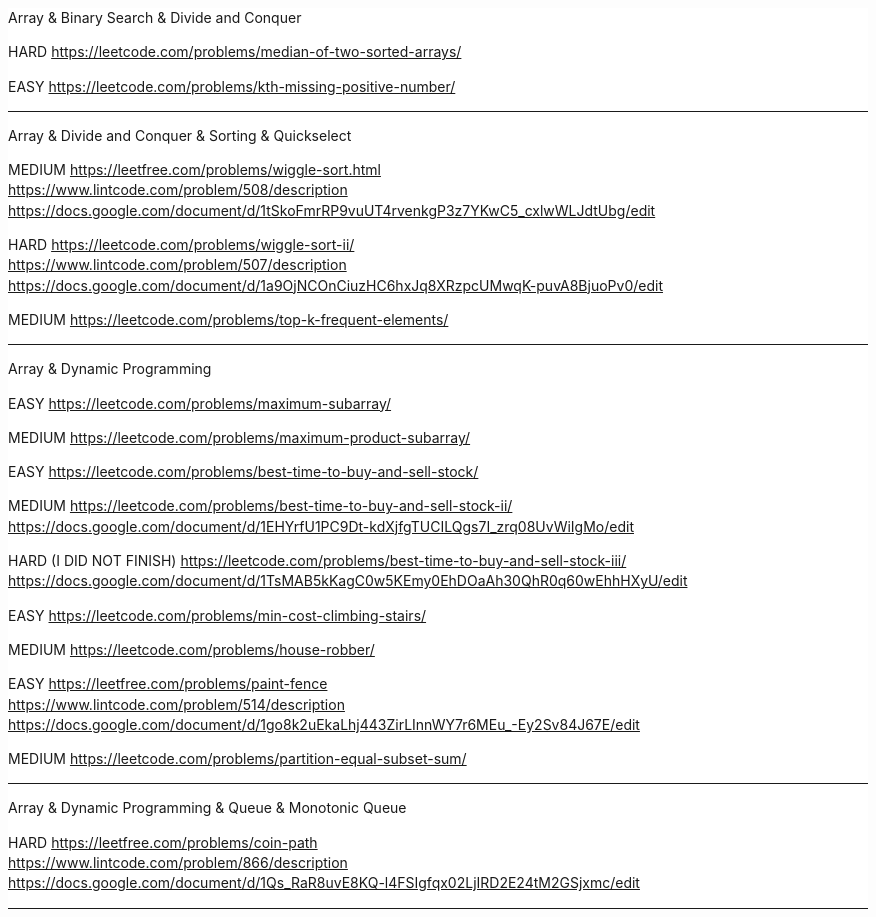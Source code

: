 Array & Binary Search & Divide and Conquer

HARD https://leetcode.com/problems/median-of-two-sorted-arrays/

EASY https://leetcode.com/problems/kth-missing-positive-number/

---

Array & Divide and Conquer & Sorting & Quickselect

MEDIUM https://leetfree.com/problems/wiggle-sort.html
<br>
https://www.lintcode.com/problem/508/description
<br>
https://docs.google.com/document/d/1tSkoFmrRP9vuUT4rvenkgP3z7YKwC5_cxlwWLJdtUbg/edit

HARD https://leetcode.com/problems/wiggle-sort-ii/
<br>
https://www.lintcode.com/problem/507/description
<br>
https://docs.google.com/document/d/1a9OjNCOnCiuzHC6hxJq8XRzpcUMwqK-puvA8BjuoPv0/edit

MEDIUM https://leetcode.com/problems/top-k-frequent-elements/

---

Array & Dynamic Programming

EASY https://leetcode.com/problems/maximum-subarray/

MEDIUM https://leetcode.com/problems/maximum-product-subarray/

EASY https://leetcode.com/problems/best-time-to-buy-and-sell-stock/

MEDIUM https://leetcode.com/problems/best-time-to-buy-and-sell-stock-ii/
<br>
https://docs.google.com/document/d/1EHYrfU1PC9Dt-kdXjfgTUCILQgs7I_zrq08UvWiIgMo/edit

HARD (I DID NOT FINISH) https://leetcode.com/problems/best-time-to-buy-and-sell-stock-iii/
<br>
https://docs.google.com/document/d/1TsMAB5kKagC0w5KEmy0EhDOaAh30QhR0q60wEhhHXyU/edit

EASY https://leetcode.com/problems/min-cost-climbing-stairs/

MEDIUM https://leetcode.com/problems/house-robber/

EASY https://leetfree.com/problems/paint-fence
<br>
https://www.lintcode.com/problem/514/description
<br>
https://docs.google.com/document/d/1go8k2uEkaLhj443ZirLInnWY7r6MEu_-Ey2Sv84J67E/edit

MEDIUM https://leetcode.com/problems/partition-equal-subset-sum/

---

Array & Dynamic Programming & Queue & Monotonic Queue

HARD https://leetfree.com/problems/coin-path
<br>
https://www.lintcode.com/problem/866/description
<br>
https://docs.google.com/document/d/1Qs_RaR8uvE8KQ-l4FSIgfqx02LjIRD2E24tM2GSjxmc/edit

---